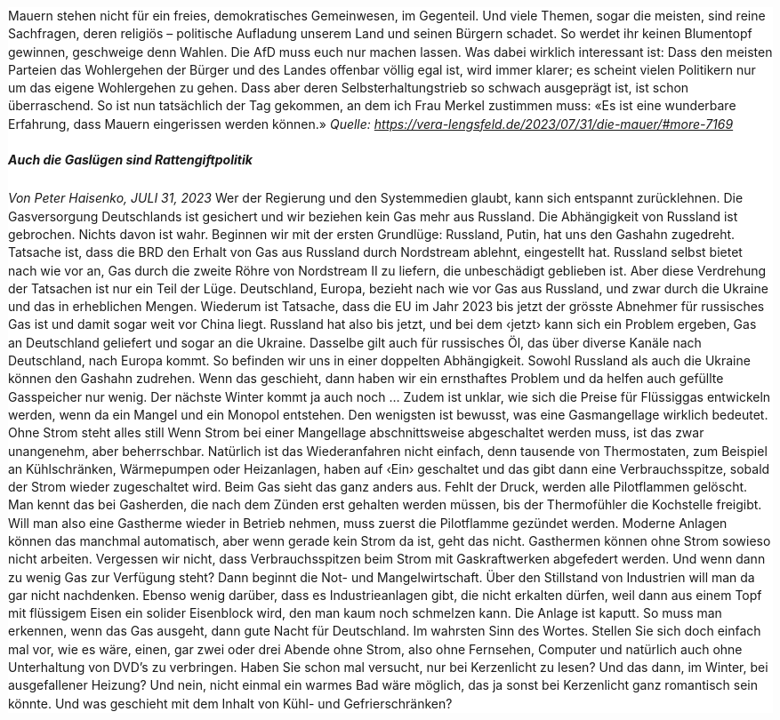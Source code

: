 Mauern stehen nicht für ein freies, demokratisches Gemeinwesen, im Gegenteil. Und viele Themen, sogar die meisten, sind reine Sachfragen, deren religiös – politische Aufladung unserem Land und seinen Bürgern schadet. So werdet ihr keinen Blumentopf gewinnen, geschweige denn Wahlen. Die AfD muss euch nur machen lassen. Was dabei wirklich interessant ist: Dass den meisten Parteien das Wohlergehen der Bürger und des Landes offenbar völlig egal ist, wird immer klarer; es scheint vielen Politikern nur um das eigene Wohlergehen zu gehen. Dass aber deren Selbsterhaltungstrieb so schwach ausgeprägt ist, ist schon überraschend. So ist nun tatsächlich der Tag gekommen, an dem ich Frau Merkel zustimmen muss: «Es ist eine wunderbare Erfahrung, dass Mauern eingerissen werden können.» _Quelle: https://vera-lengsfeld.de/2023/07/31/die-mauer/#more-7169_
##### Auch die Gaslügen sind Rattengiftpolitik
_Von Peter Haisenko, JULI 31, 2023_ Wer der Regierung und den Systemmedien glaubt, kann sich entspannt zurücklehnen. Die Gasversorgung Deutschlands ist gesichert und wir beziehen kein Gas mehr aus Russland. Die Abhängigkeit von Russland ist gebrochen. Nichts davon ist wahr.
Beginnen wir mit der ersten Grundlüge: Russland, Putin, hat uns den Gashahn zugedreht. Tatsache ist, dass die BRD den Erhalt von Gas aus Russland durch Nordstream ablehnt, eingestellt hat. Russland selbst bietet nach wie vor an, Gas durch die zweite Röhre von Nordstream II zu liefern, die unbeschädigt geblieben ist. Aber diese Verdrehung der Tatsachen ist nur ein Teil der Lüge. Deutschland, Europa, bezieht nach wie vor Gas aus Russland, und zwar durch die Ukraine und das in erheblichen Mengen. Wiederum ist Tatsache, dass die EU im Jahr 2023 bis jetzt der grösste Abnehmer für russisches Gas ist und damit sogar weit vor China liegt. Russland hat also bis jetzt, und bei dem ‹jetzt› kann sich ein Problem ergeben, Gas an Deutschland geliefert und sogar an die Ukraine. Dasselbe gilt auch für russisches Öl, das über diverse Kanäle nach Deutschland, nach Europa kommt. So befinden wir uns in einer doppelten Abhängigkeit. Sowohl Russland als auch die Ukraine können den Gashahn zudrehen. Wenn das geschieht, dann haben wir ein ernsthaftes Problem und da helfen auch gefüllte Gasspeicher nur wenig. Der nächste Winter kommt ja auch noch … Zudem ist unklar, wie sich die Preise für Flüssiggas entwickeln werden, wenn da ein Mangel und ein Monopol entstehen. Den wenigsten ist bewusst, was eine Gasmangellage wirklich bedeutet. Ohne Strom steht alles still Wenn Strom bei einer Mangellage abschnittsweise abgeschaltet werden muss, ist das zwar unangenehm, aber beherrschbar. Natürlich ist das Wiederanfahren nicht einfach, denn tausende von Thermostaten, zum Beispiel an Kühlschränken, Wärmepumpen oder Heizanlagen, haben auf ‹Ein› geschaltet und das gibt dann eine Verbrauchsspitze, sobald der Strom wieder zugeschaltet wird. Beim Gas sieht das ganz anders aus. Fehlt der Druck, werden alle Pilotflammen gelöscht. Man kennt das bei Gasherden, die nach dem Zünden erst gehalten werden müssen, bis der Thermofühler die Kochstelle freigibt. Will man also eine Gastherme wieder in Betrieb nehmen, muss zuerst die Pilotflamme gezündet werden. Moderne Anlagen können das manchmal automatisch, aber wenn gerade kein Strom da ist, geht das nicht. Gasthermen können ohne Strom sowieso nicht arbeiten.
Vergessen wir nicht, dass Verbrauchsspitzen beim Strom mit Gaskraftwerken abgefedert werden. Und wenn dann zu wenig Gas zur Verfügung steht? Dann beginnt die Not- und Mangelwirtschaft. Über den Stillstand von Industrien will man da gar nicht nachdenken. Ebenso wenig darüber, dass es Industrieanlagen gibt, die nicht erkalten dürfen, weil dann aus einem Topf mit flüssigem Eisen ein solider Eisenblock wird, den man kaum noch schmelzen kann. Die Anlage ist kaputt. So muss man erkennen, wenn das Gas ausgeht, dann gute Nacht für Deutschland. Im wahrsten Sinn des Wortes. Stellen Sie sich doch einfach mal vor, wie es wäre, einen, gar zwei oder drei Abende ohne Strom, also ohne Fernsehen, Computer und natürlich auch ohne Unterhaltung von DVD’s zu verbringen. Haben Sie schon mal versucht, nur bei Kerzenlicht zu lesen? Und das dann, im Winter, bei ausgefallener Heizung? Und nein, nicht einmal ein warmes Bad wäre möglich, das ja sonst bei Kerzenlicht ganz romantisch sein könnte. Und was geschieht mit dem Inhalt von Kühl- und Gefrierschränken?